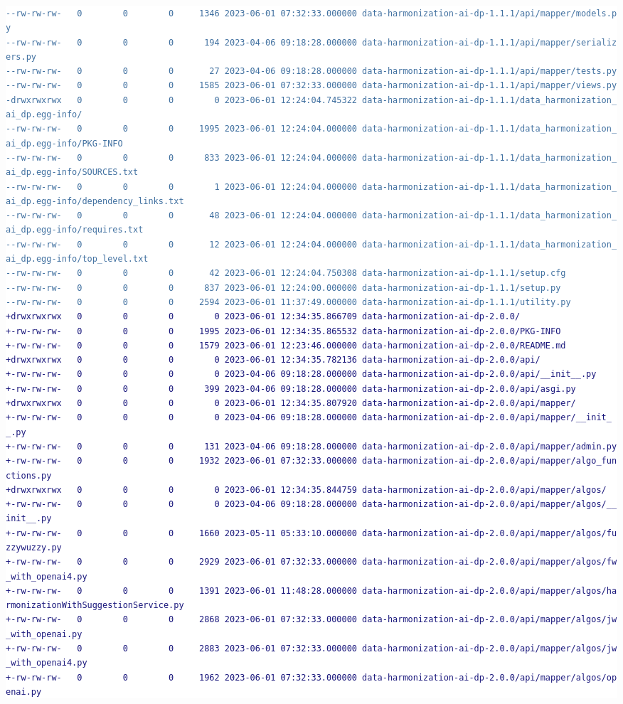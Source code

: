 ```diff
--rw-rw-rw-   0        0        0     1346 2023-06-01 07:32:33.000000 data-harmonization-ai-dp-1.1.1/api/mapper/models.py
--rw-rw-rw-   0        0        0      194 2023-04-06 09:18:28.000000 data-harmonization-ai-dp-1.1.1/api/mapper/serializers.py
--rw-rw-rw-   0        0        0       27 2023-04-06 09:18:28.000000 data-harmonization-ai-dp-1.1.1/api/mapper/tests.py
--rw-rw-rw-   0        0        0     1585 2023-06-01 07:32:33.000000 data-harmonization-ai-dp-1.1.1/api/mapper/views.py
-drwxrwxrwx   0        0        0        0 2023-06-01 12:24:04.745322 data-harmonization-ai-dp-1.1.1/data_harmonization_ai_dp.egg-info/
--rw-rw-rw-   0        0        0     1995 2023-06-01 12:24:04.000000 data-harmonization-ai-dp-1.1.1/data_harmonization_ai_dp.egg-info/PKG-INFO
--rw-rw-rw-   0        0        0      833 2023-06-01 12:24:04.000000 data-harmonization-ai-dp-1.1.1/data_harmonization_ai_dp.egg-info/SOURCES.txt
--rw-rw-rw-   0        0        0        1 2023-06-01 12:24:04.000000 data-harmonization-ai-dp-1.1.1/data_harmonization_ai_dp.egg-info/dependency_links.txt
--rw-rw-rw-   0        0        0       48 2023-06-01 12:24:04.000000 data-harmonization-ai-dp-1.1.1/data_harmonization_ai_dp.egg-info/requires.txt
--rw-rw-rw-   0        0        0       12 2023-06-01 12:24:04.000000 data-harmonization-ai-dp-1.1.1/data_harmonization_ai_dp.egg-info/top_level.txt
--rw-rw-rw-   0        0        0       42 2023-06-01 12:24:04.750308 data-harmonization-ai-dp-1.1.1/setup.cfg
--rw-rw-rw-   0        0        0      837 2023-06-01 12:24:00.000000 data-harmonization-ai-dp-1.1.1/setup.py
--rw-rw-rw-   0        0        0     2594 2023-06-01 11:37:49.000000 data-harmonization-ai-dp-1.1.1/utility.py
+drwxrwxrwx   0        0        0        0 2023-06-01 12:34:35.866709 data-harmonization-ai-dp-2.0.0/
+-rw-rw-rw-   0        0        0     1995 2023-06-01 12:34:35.865532 data-harmonization-ai-dp-2.0.0/PKG-INFO
+-rw-rw-rw-   0        0        0     1579 2023-06-01 12:23:46.000000 data-harmonization-ai-dp-2.0.0/README.md
+drwxrwxrwx   0        0        0        0 2023-06-01 12:34:35.782136 data-harmonization-ai-dp-2.0.0/api/
+-rw-rw-rw-   0        0        0        0 2023-04-06 09:18:28.000000 data-harmonization-ai-dp-2.0.0/api/__init__.py
+-rw-rw-rw-   0        0        0      399 2023-04-06 09:18:28.000000 data-harmonization-ai-dp-2.0.0/api/asgi.py
+drwxrwxrwx   0        0        0        0 2023-06-01 12:34:35.807920 data-harmonization-ai-dp-2.0.0/api/mapper/
+-rw-rw-rw-   0        0        0        0 2023-04-06 09:18:28.000000 data-harmonization-ai-dp-2.0.0/api/mapper/__init__.py
+-rw-rw-rw-   0        0        0      131 2023-04-06 09:18:28.000000 data-harmonization-ai-dp-2.0.0/api/mapper/admin.py
+-rw-rw-rw-   0        0        0     1932 2023-06-01 07:32:33.000000 data-harmonization-ai-dp-2.0.0/api/mapper/algo_functions.py
+drwxrwxrwx   0        0        0        0 2023-06-01 12:34:35.844759 data-harmonization-ai-dp-2.0.0/api/mapper/algos/
+-rw-rw-rw-   0        0        0        0 2023-04-06 09:18:28.000000 data-harmonization-ai-dp-2.0.0/api/mapper/algos/__init__.py
+-rw-rw-rw-   0        0        0     1660 2023-05-11 05:33:10.000000 data-harmonization-ai-dp-2.0.0/api/mapper/algos/fuzzywuzzy.py
+-rw-rw-rw-   0        0        0     2929 2023-06-01 07:32:33.000000 data-harmonization-ai-dp-2.0.0/api/mapper/algos/fw_with_openai4.py
+-rw-rw-rw-   0        0        0     1391 2023-06-01 11:48:28.000000 data-harmonization-ai-dp-2.0.0/api/mapper/algos/harmonizationWithSuggestionService.py
+-rw-rw-rw-   0        0        0     2868 2023-06-01 07:32:33.000000 data-harmonization-ai-dp-2.0.0/api/mapper/algos/jw_with_openai.py
+-rw-rw-rw-   0        0        0     2883 2023-06-01 07:32:33.000000 data-harmonization-ai-dp-2.0.0/api/mapper/algos/jw_with_openai4.py
+-rw-rw-rw-   0        0        0     1962 2023-06-01 07:32:33.000000 data-harmonization-ai-dp-2.0.0/api/mapper/algos/openai.py
```